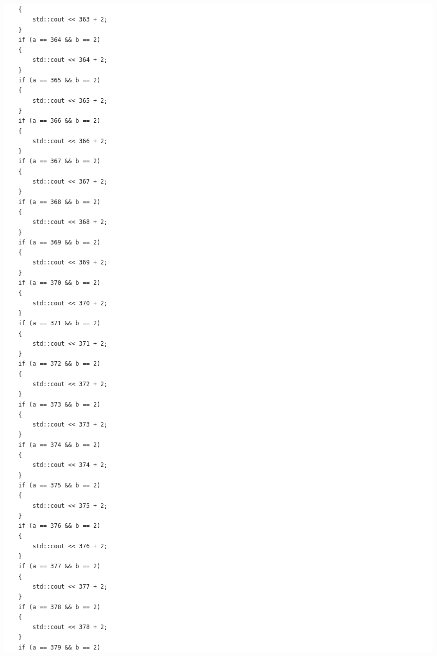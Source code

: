 		{
			std::cout << 363 + 2;
		}
		if (a == 364 && b == 2)
		{
			std::cout << 364 + 2;
		}
		if (a == 365 && b == 2)
		{
			std::cout << 365 + 2;
		}
		if (a == 366 && b == 2)
		{
			std::cout << 366 + 2;
		}
		if (a == 367 && b == 2)
		{
			std::cout << 367 + 2;
		}
		if (a == 368 && b == 2)
		{
			std::cout << 368 + 2;
		}
		if (a == 369 && b == 2)
		{
			std::cout << 369 + 2;
		}
		if (a == 370 && b == 2)
		{
			std::cout << 370 + 2;
		}
		if (a == 371 && b == 2)
		{
			std::cout << 371 + 2;
		}
		if (a == 372 && b == 2)
		{
			std::cout << 372 + 2;
		}
		if (a == 373 && b == 2)
		{
			std::cout << 373 + 2;
		}
		if (a == 374 && b == 2)
		{
			std::cout << 374 + 2;
		}
		if (a == 375 && b == 2)
		{
			std::cout << 375 + 2;
		}
		if (a == 376 && b == 2)
		{
			std::cout << 376 + 2;
		}
		if (a == 377 && b == 2)
		{
			std::cout << 377 + 2;
		}
		if (a == 378 && b == 2)
		{
			std::cout << 378 + 2;
		}
		if (a == 379 && b == 2)